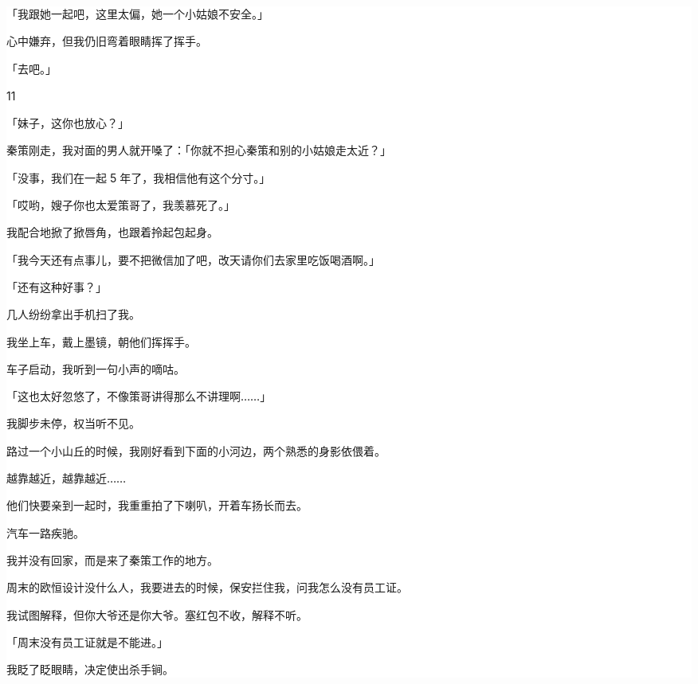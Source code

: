 「我跟她一起吧，这里太偏，她一个小姑娘不安全。」


心中嫌弃，但我仍旧弯着眼睛挥了挥手。


「去吧。」


11


「妹子，这你也放心？」


秦策刚走，我对面的男人就开嗓了：「你就不担心秦策和别的小姑娘走太近？」


「没事，我们在一起 5 年了，我相信他有这个分寸。」


「哎哟，嫂子你也太爱策哥了，我羡慕死了。」


我配合地掀了掀唇角，也跟着拎起包起身。


「我今天还有点事儿，要不把微信加了吧，改天请你们去家里吃饭喝酒啊。」


「还有这种好事？」


几人纷纷拿出手机扫了我。


我坐上车，戴上墨镜，朝他们挥挥手。


车子启动，我听到一句小声的嘀咕。


「这也太好忽悠了，不像策哥讲得那么不讲理啊……」


我脚步未停，权当听不见。


路过一个小山丘的时候，我刚好看到下面的小河边，两个熟悉的身影依偎着。


越靠越近，越靠越近……


他们快要亲到一起时，我重重拍了下喇叭，开着车扬长而去。


汽车一路疾驰。


我并没有回家，而是来了秦策工作的地方。


周末的欧恒设计没什么人，我要进去的时候，保安拦住我，问我怎么没有员工证。


我试图解释，但你大爷还是你大爷。塞红包不收，解释不听。


「周末没有员工证就是不能进。」


我眨了眨眼睛，决定使出杀手锏。

